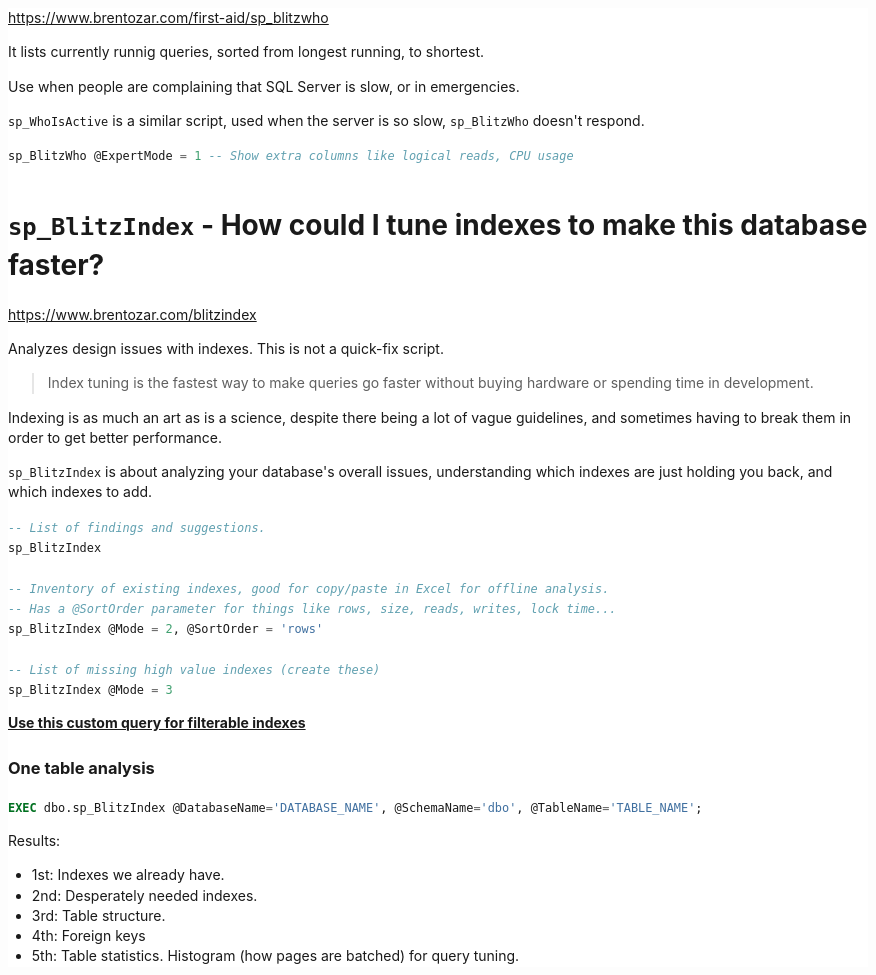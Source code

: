 https://www.brentozar.com/first-aid/sp_blitzwho

It lists currently runnig queries, sorted from longest running, to shortest.

Use when people are complaining that SQL Server is slow, or in emergencies.

`sp_WhoIsActive` is a similar script, used when the server is so slow, `sp_BlitzWho` doesn't respond.

```sql
sp_BlitzWho @ExpertMode = 1 -- Show extra columns like logical reads, CPU usage
```

# `sp_BlitzIndex` - How could I tune indexes to make this database faster?

https://www.brentozar.com/blitzindex

Analyzes design issues with indexes. This is not a quick-fix script.

> Index tuning is the fastest way to make queries go faster without buying hardware or spending time in development.

Indexing is as much an art as is a science, despite there being a lot of vague guidelines, and sometimes having to break them in order to get better performance.

`sp_BlitzIndex` is about analyzing your database's overall issues, understanding which indexes are just holding you back, and which indexes to add.

```sql
-- List of findings and suggestions.
sp_BlitzIndex

-- Inventory of existing indexes, good for copy/paste in Excel for offline analysis.
-- Has a @SortOrder parameter for things like rows, size, reads, writes, lock time...
sp_BlitzIndex @Mode = 2, @SortOrder = 'rows'

-- List of missing high value indexes (create these)
sp_BlitzIndex @Mode = 3
```

**[Use this custom query for filterable indexes](https://github.com/8483/notes/blob/master/topics/database/queriesIndexes.md#list-of-all-indexes-with-various-stats)**

### One table analysis

```sql
EXEC dbo.sp_BlitzIndex @DatabaseName='DATABASE_NAME', @SchemaName='dbo', @TableName='TABLE_NAME';
```

Results:

-   1st: Indexes we already have.
-   2nd: Desperately needed indexes.
-   3rd: Table structure.
-   4th: Foreign keys
-   5th: Table statistics. Histogram (how pages are batched) for query tuning.

